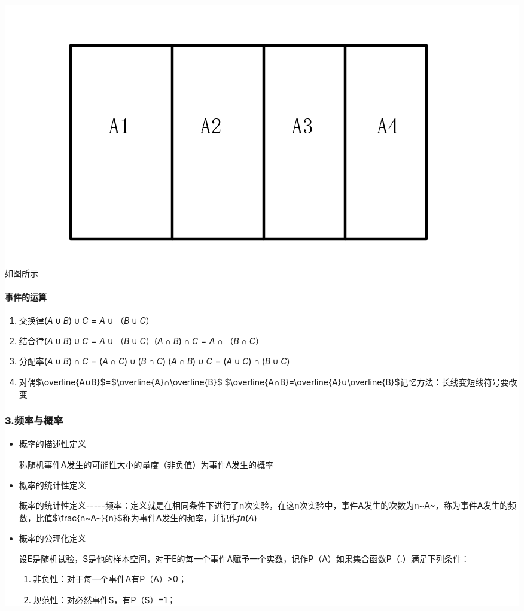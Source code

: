 如图所示![如图所示](picture/image-20221219112527420.png)

#### 事件的运算

1. 交换律$(A∪B)∪C=A∪（B∪C）$

2. 结合律$(A∪B)∪C=A∪（B∪C）$$(A∩B)∩C=A∩（B∩C）$

3. 分配率$(A∪B)∩C=(A∩C)∪(B∩C)$
   $(A∩B)∪C=(A∪C)∩(B∪C)$

4. 对偶$\overline{A∪B}$=$\overline{A}∩\overline{B}$
   $\overline{A∩B}=\overline{A}∪\overline{B}$记忆方法：长线变短线符号要改变

### 3.频率与概率

- 概率的描述性定义

  称随机事件A发生的可能性大小的量度（非负值）为事件A发生的概率

- 概率的统计性定义

  概率的统计性定义-----频率：定义就是在相同条件下进行了n次实验，在这n次实验中，事件A发生的次数为n~A~，称为事件A发生的频数，比值$\frac{n~A~}{n}$称为事件A发生的频率，并记作$fn(A)$

- 概率的公理化定义

  设E是随机试验，S是他的样本空间，对于E的每一个事件A赋予一个实数，记作P（A）如果集合函数P（.）满足下列条件：

  1. 非负性：对于每一个事件A有P（A）>0；

  2. 规范性：对必然事件S，有P（S）=1；
